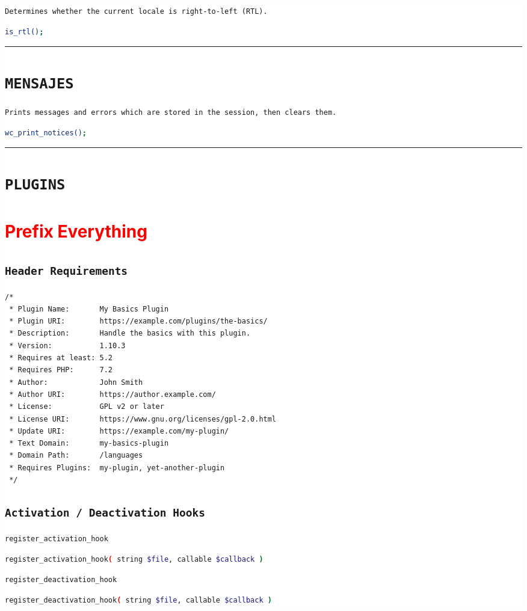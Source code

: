 `Determines whether the current locale is right-to-left (RTL).`

```bash
is_rtl();
```

---

# `MENSAJES`

`Prints messages and errors which are stored in the session, then clears them.`

```bash
wc_print_notices();
```

---

# `PLUGINS`

<h1 style="color: red; font-weight: 700">Prefix Everything</h1>

## `Header Requirements`

```bash
/*
 * Plugin Name:       My Basics Plugin
 * Plugin URI:        https://example.com/plugins/the-basics/
 * Description:       Handle the basics with this plugin.
 * Version:           1.10.3
 * Requires at least: 5.2
 * Requires PHP:      7.2
 * Author:            John Smith
 * Author URI:        https://author.example.com/
 * License:           GPL v2 or later
 * License URI:       https://www.gnu.org/licenses/gpl-2.0.html
 * Update URI:        https://example.com/my-plugin/
 * Text Domain:       my-basics-plugin
 * Domain Path:       /languages
 * Requires Plugins:  my-plugin, yet-another-plugin
 */
```

## `Activation / Deactivation Hooks`

`register_activation_hook`

```bash
register_activation_hook( string $file, callable $callback )
```

`register_deactivation_hook`

```bash
register_deactivation_hook( string $file, callable $callback )
```
